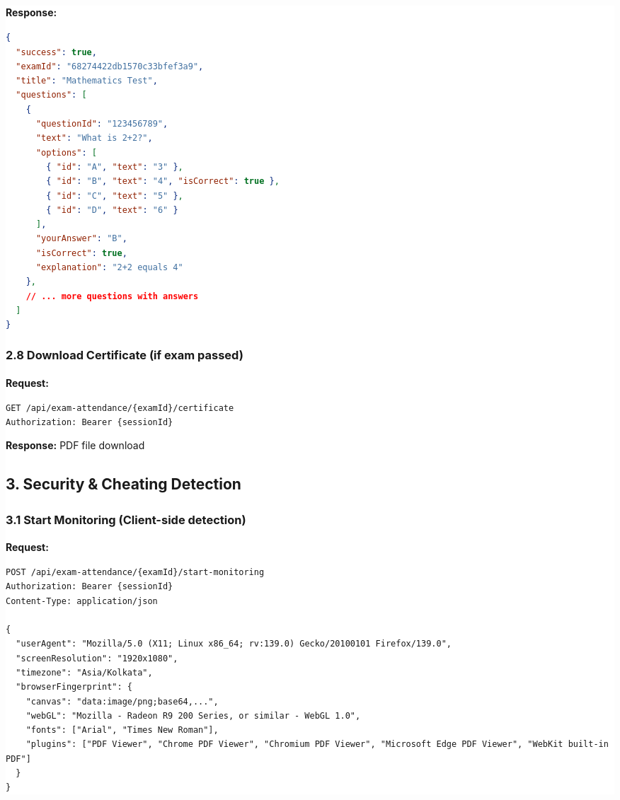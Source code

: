 **Response:**
```json
{
  "success": true,
  "examId": "68274422db1570c33bfef3a9",
  "title": "Mathematics Test",
  "questions": [
    {
      "questionId": "123456789",
      "text": "What is 2+2?",
      "options": [
        { "id": "A", "text": "3" },
        { "id": "B", "text": "4", "isCorrect": true },
        { "id": "C", "text": "5" },
        { "id": "D", "text": "6" }
      ],
      "yourAnswer": "B",
      "isCorrect": true,
      "explanation": "2+2 equals 4"
    },
    // ... more questions with answers
  ]
}
```

### 2.8 Download Certificate (if exam passed)

**Request:**
```
GET /api/exam-attendance/{examId}/certificate
Authorization: Bearer {sessionId}
```

**Response:** PDF file download

## 3. Security & Cheating Detection

### 3.1 Start Monitoring (Client-side detection)

**Request:**
```
POST /api/exam-attendance/{examId}/start-monitoring
Authorization: Bearer {sessionId}
Content-Type: application/json

{
  "userAgent": "Mozilla/5.0 (X11; Linux x86_64; rv:139.0) Gecko/20100101 Firefox/139.0",
  "screenResolution": "1920x1080",
  "timezone": "Asia/Kolkata",
  "browserFingerprint": {
    "canvas": "data:image/png;base64,...",
    "webGL": "Mozilla - Radeon R9 200 Series, or similar - WebGL 1.0",
    "fonts": ["Arial", "Times New Roman"],
    "plugins": ["PDF Viewer", "Chrome PDF Viewer", "Chromium PDF Viewer", "Microsoft Edge PDF Viewer", "WebKit built-in PDF"]
  }
}
```
